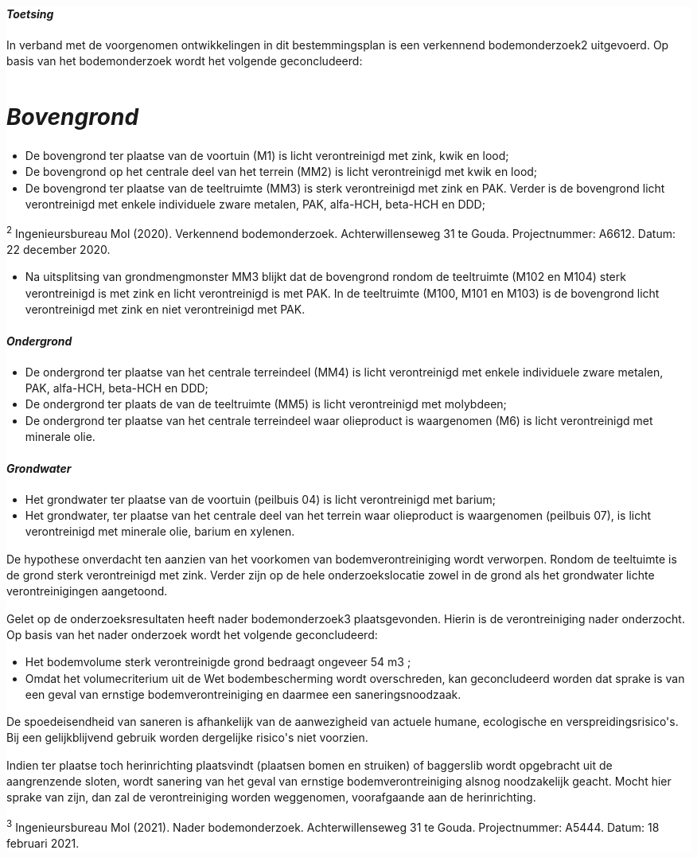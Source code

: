 #### *Toetsing*

In verband met de voorgenomen ontwikkelingen in dit bestemmingsplan is een verkennend bodemonderzoek2 uitgevoerd. Op basis van het bodemonderzoek wordt het volgende geconcludeerd:

# *Bovengrond*

- De bovengrond ter plaatse van de voortuin (M1) is licht verontreinigd met zink, kwik en lood;
- De bovengrond op het centrale deel van het terrein (MM2) is licht verontreinigd met kwik en lood;
- De bovengrond ter plaatse van de teeltruimte (MM3) is sterk verontreinigd met zink en PAK. Verder is de bovengrond licht verontreinigd met enkele individuele zware metalen, PAK, alfa-HCH, beta-HCH en DDD;

<sup>2</sup> Ingenieursbureau Mol (2020). Verkennend bodemonderzoek. Achterwillenseweg 31 te Gouda. Projectnummer: A6612. Datum: 22 december 2020.

- Na uitsplitsing van grondmengmonster MM3 blijkt dat de bovengrond rondom de teeltruimte (M102 en M104) sterk verontreinigd is met zink en licht verontreinigd is met PAK. In de teeltruimte (M100, M101 en M103) is de bovengrond licht verontreinigd met zink en niet verontreinigd met PAK.
#### *Ondergrond*

- De ondergrond ter plaatse van het centrale terreindeel (MM4) is licht verontreinigd met enkele individuele zware metalen, PAK, alfa-HCH, beta-HCH en DDD;
- De ondergrond ter plaats de van de teeltruimte (MM5) is licht verontreinigd met molybdeen;
- De ondergrond ter plaatse van het centrale terreindeel waar olieproduct is waargenomen (M6) is licht verontreinigd met minerale olie.

#### *Grondwater*

- Het grondwater ter plaatse van de voortuin (peilbuis 04) is licht verontreinigd met barium;
- Het grondwater, ter plaatse van het centrale deel van het terrein waar olieproduct is waargenomen (peilbuis 07), is licht verontreinigd met minerale olie, barium en xylenen.

De hypothese onverdacht ten aanzien van het voorkomen van bodemverontreiniging wordt verworpen. Rondom de teeltuimte is de grond sterk verontreinigd met zink. Verder zijn op de hele onderzoekslocatie zowel in de grond als het grondwater lichte verontreinigingen aangetoond.

Gelet op de onderzoeksresultaten heeft nader bodemonderzoek3 plaatsgevonden. Hierin is de verontreiniging nader onderzocht. Op basis van het nader onderzoek wordt het volgende geconcludeerd:

- Het bodemvolume sterk verontreinigde grond bedraagt ongeveer 54 m3 ;
- Omdat het volumecriterium uit de Wet bodembescherming wordt overschreden, kan geconcludeerd worden dat sprake is van een geval van ernstige bodemverontreiniging en daarmee een saneringsnoodzaak.

De spoedeisendheid van saneren is afhankelijk van de aanwezigheid van actuele humane, ecologische en verspreidingsrisico's. Bij een gelijkblijvend gebruik worden dergelijke risico's niet voorzien.

Indien ter plaatse toch herinrichting plaatsvindt (plaatsen bomen en struiken) of baggerslib wordt opgebracht uit de aangrenzende sloten, wordt sanering van het geval van ernstige bodemverontreiniging alsnog noodzakelijk geacht. Mocht hier sprake van zijn, dan zal de verontreiniging worden weggenomen, voorafgaande aan de herinrichting.

<sup>3</sup> Ingenieursbureau Mol (2021). Nader bodemonderzoek. Achterwillenseweg 31 te Gouda. Projectnummer: A5444. Datum: 18 februari 2021.
